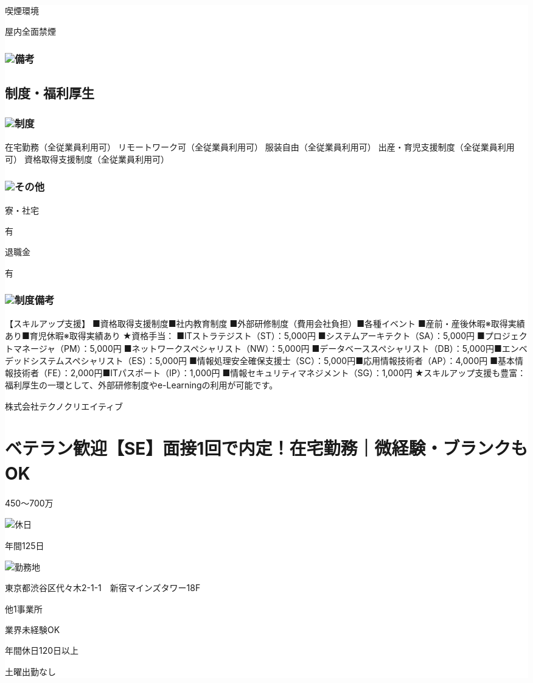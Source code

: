 喫煙環境

屋内全面禁煙

### ![](https://mypage.r-agent.com/_next/static/media/noteAndPen.a60984d2.svg)備考

## 制度・福利厚生

### ![](https://mypage.r-agent.com/_next/static/media/heart-hand.782dcdb8.svg)制度

在宅勤務（全従業員利用可） リモートワーク可（全従業員利用可） 服装自由（全従業員利用可） 出産・育児支援制度（全従業員利用可） 資格取得支援制度（全従業員利用可）

### ![](https://mypage.r-agent.com/_next/static/media/another.84c25cb6.svg)その他

寮・社宅

有

退職金

有

### ![](https://mypage.r-agent.com/_next/static/media/note-heart.134d7562.svg)制度備考

【スキルアップ支援】 ■資格取得支援制度■社内教育制度 ■外部研修制度（費用会社負担）■各種イベント ■産前・産後休暇※取得実績あり■育児休暇※取得実績あり ★資格手当： ■ITストラテジスト（ST）：5,000円 ■システムアーキテクト（SA）：5,000円 ■プロジェクトマネージャ（PM）：5,000円 ■ネットワークスペシャリスト（NW）：5,000円 ■データベーススペシャリスト（DB）：5,000円■エンベデッドシステムスペシャリスト（ES）：5,000円 ■情報処理安全確保支援士（SC）：5,000円■応用情報技術者（AP）：4,000円 ■基本情報技術者（FE）：2,000円■ITパスポート（IP）：1,000円 ■情報セキュリティマネジメント（SG）：1,000円 ★スキルアップ支援も豊富：福利厚生の一環として、外部研修制度やe-Learningの利用が可能です。


株式会社テクノクリエイティブ

# ベテラン歓迎【SE】面接1回で内定！在宅勤務｜微経験・ブランクもOK

450〜700万

![](https://mypage.r-agent.com/_next/static/media/calendar.1c34b908.svg)休日

年間125日

![](https://mypage.r-agent.com/_next/static/media/address_stroke.2de2d768.svg)勤務地

東京都渋谷区代々木2-1-1　新宿マインズタワー18F

他1事業所

業界未経験OK

年間休日120日以上

土曜出勤なし
